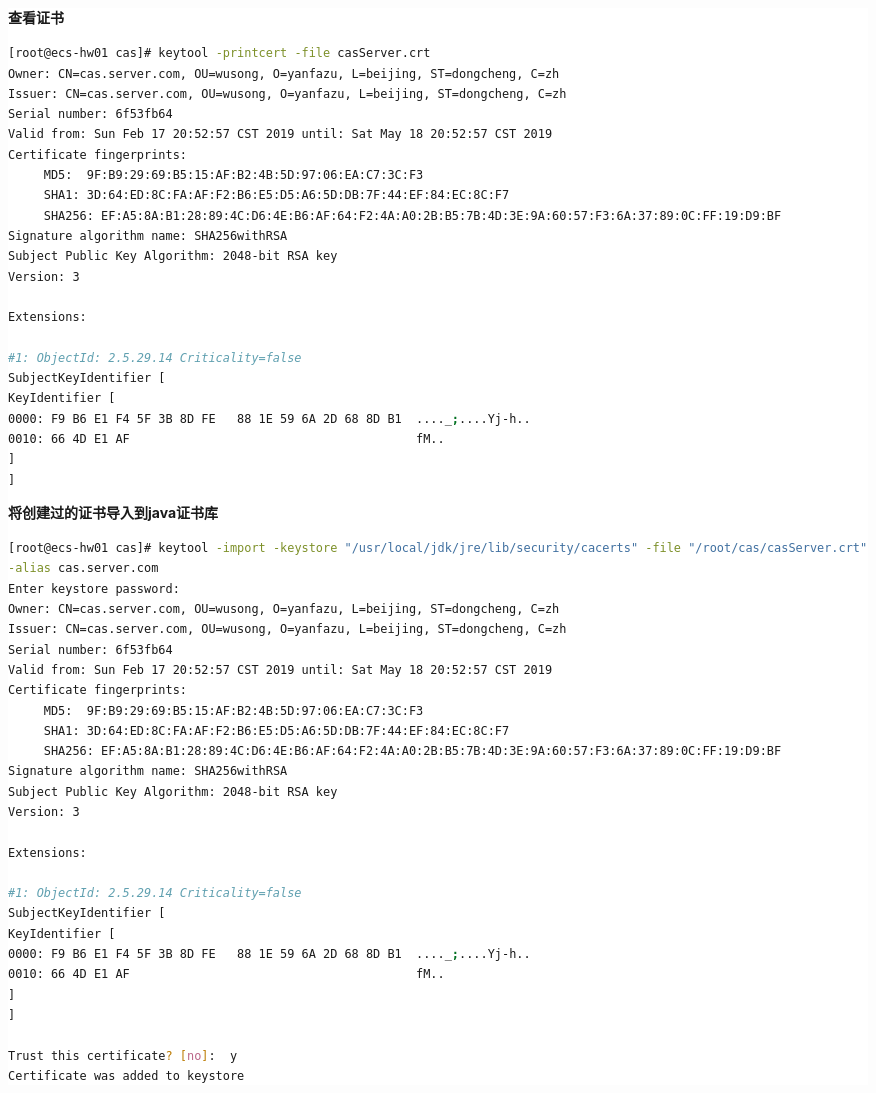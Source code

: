 **查看证书**

```bash
[root@ecs-hw01 cas]# keytool -printcert -file casServer.crt
Owner: CN=cas.server.com, OU=wusong, O=yanfazu, L=beijing, ST=dongcheng, C=zh
Issuer: CN=cas.server.com, OU=wusong, O=yanfazu, L=beijing, ST=dongcheng, C=zh
Serial number: 6f53fb64
Valid from: Sun Feb 17 20:52:57 CST 2019 until: Sat May 18 20:52:57 CST 2019
Certificate fingerprints:
	 MD5:  9F:B9:29:69:B5:15:AF:B2:4B:5D:97:06:EA:C7:3C:F3
	 SHA1: 3D:64:ED:8C:FA:AF:F2:B6:E5:D5:A6:5D:DB:7F:44:EF:84:EC:8C:F7
	 SHA256: EF:A5:8A:B1:28:89:4C:D6:4E:B6:AF:64:F2:4A:A0:2B:B5:7B:4D:3E:9A:60:57:F3:6A:37:89:0C:FF:19:D9:BF
Signature algorithm name: SHA256withRSA
Subject Public Key Algorithm: 2048-bit RSA key
Version: 3

Extensions: 

#1: ObjectId: 2.5.29.14 Criticality=false
SubjectKeyIdentifier [
KeyIdentifier [
0000: F9 B6 E1 F4 5F 3B 8D FE   88 1E 59 6A 2D 68 8D B1  ...._;....Yj-h..
0010: 66 4D E1 AF                                        fM..
]
]
```

**将创建过的证书导入到java证书库**

```bash
[root@ecs-hw01 cas]# keytool -import -keystore "/usr/local/jdk/jre/lib/security/cacerts" -file "/root/cas/casServer.crt" -alias cas.server.com
Enter keystore password:  
Owner: CN=cas.server.com, OU=wusong, O=yanfazu, L=beijing, ST=dongcheng, C=zh
Issuer: CN=cas.server.com, OU=wusong, O=yanfazu, L=beijing, ST=dongcheng, C=zh
Serial number: 6f53fb64
Valid from: Sun Feb 17 20:52:57 CST 2019 until: Sat May 18 20:52:57 CST 2019
Certificate fingerprints:
	 MD5:  9F:B9:29:69:B5:15:AF:B2:4B:5D:97:06:EA:C7:3C:F3
	 SHA1: 3D:64:ED:8C:FA:AF:F2:B6:E5:D5:A6:5D:DB:7F:44:EF:84:EC:8C:F7
	 SHA256: EF:A5:8A:B1:28:89:4C:D6:4E:B6:AF:64:F2:4A:A0:2B:B5:7B:4D:3E:9A:60:57:F3:6A:37:89:0C:FF:19:D9:BF
Signature algorithm name: SHA256withRSA
Subject Public Key Algorithm: 2048-bit RSA key
Version: 3

Extensions: 

#1: ObjectId: 2.5.29.14 Criticality=false
SubjectKeyIdentifier [
KeyIdentifier [
0000: F9 B6 E1 F4 5F 3B 8D FE   88 1E 59 6A 2D 68 8D B1  ...._;....Yj-h..
0010: 66 4D E1 AF                                        fM..
]
]

Trust this certificate? [no]:  y
Certificate was added to keystore
```


  [Unknown]:  cas.server.com
  [Unknown]:  wusong
  [Unknown]:  yanfazu
  [Unknown]:  beijing
  [Unknown]:  dongcheng
  [Unknown]:  zh
  [no]:  y